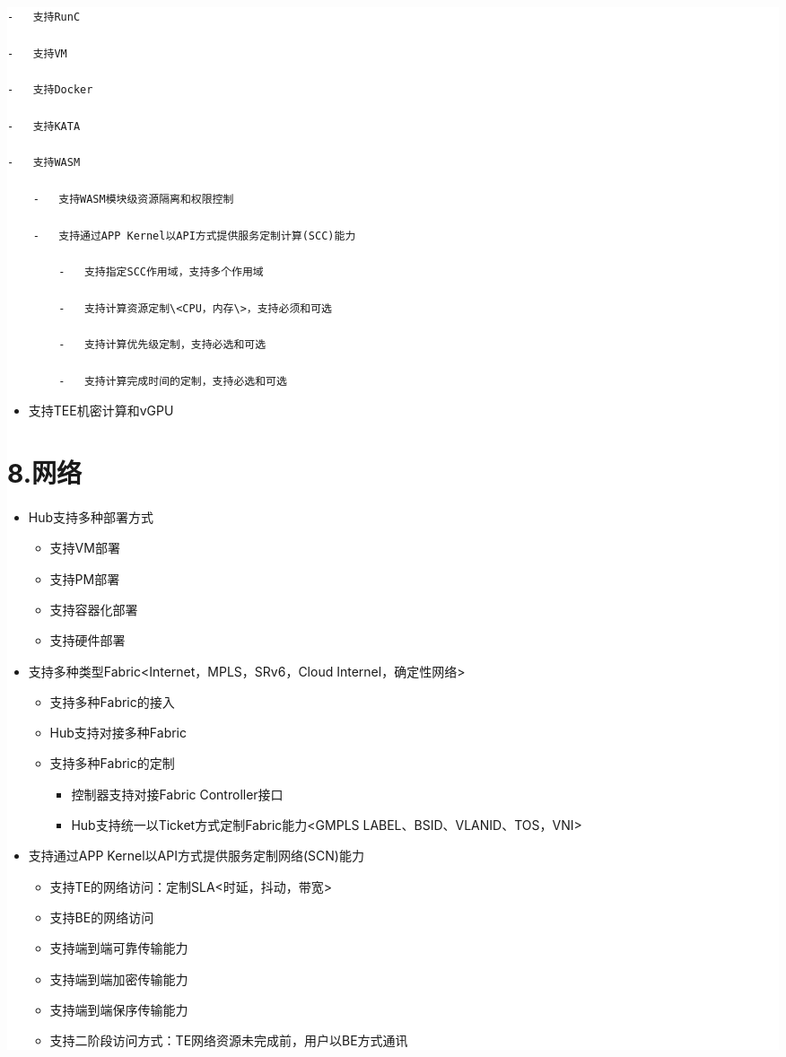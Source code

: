     -   支持RunC

    -   支持VM

    -   支持Docker

    -   支持KATA

    -   支持WASM

        -   支持WASM模块级资源隔离和权限控制

        -   支持通过APP Kernel以API方式提供服务定制计算(SCC)能力

            -   支持指定SCC作用域，支持多个作用域

            -   支持计算资源定制\<CPU，内存\>，支持必须和可选

            -   支持计算优先级定制，支持必选和可选

            -   支持计算完成时间的定制，支持必选和可选

-   支持TEE机密计算和vGPU

8.网络
======

-   Hub支持多种部署方式

    -   支持VM部署

    -   支持PM部署

    -   支持容器化部署

    -   支持硬件部署

-   支持多种类型Fabric\<Internet，MPLS，SRv6，Cloud
    Internel，确定性网络\>

    -   支持多种Fabric的接入

    -   Hub支持对接多种Fabric

    -   支持多种Fabric的定制

        -   控制器支持对接Fabric Controller接口

        -   Hub支持统一以Ticket方式定制Fabric能力\<GMPLS
            LABEL、BSID、VLANID、TOS，VNI\>

-   支持通过APP Kernel以API方式提供服务定制网络(SCN)能力

    -   支持TE的网络访问：定制SLA\<时延，抖动，带宽\>

    -   支持BE的网络访问

    -   支持端到端可靠传输能力

    -   支持端到端加密传输能力

    -   支持端到端保序传输能力

    -   支持二阶段访问方式：TE网络资源未完成前，用户以BE方式通讯
